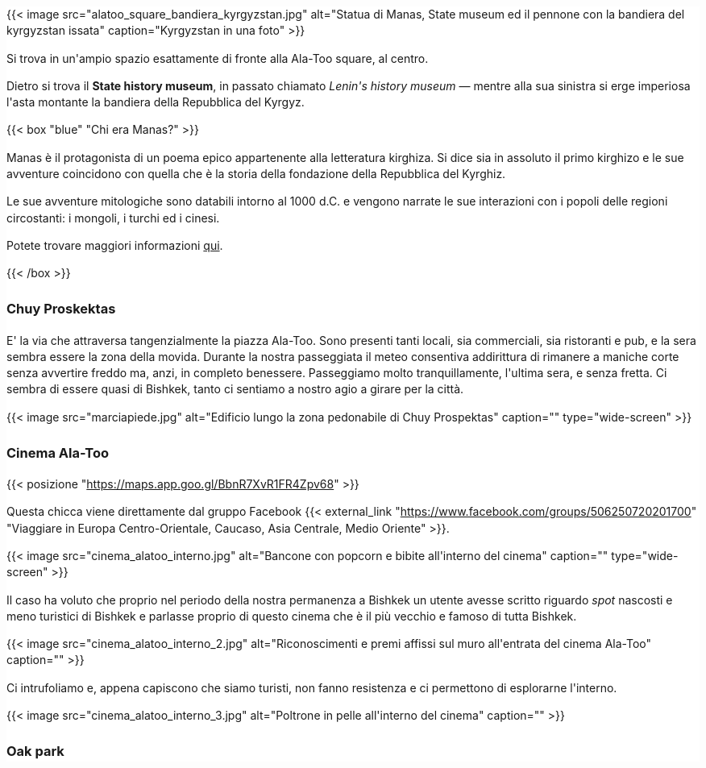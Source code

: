 {{< image src="alatoo_square_bandiera_kyrgyzstan.jpg" alt="Statua di Manas, State museum ed il pennone con la bandiera del kyrgyzstan issata" caption="Kyrgyzstan in una foto" >}}

Si trova in un'ampio spazio esattamente di fronte alla Ala-Too square, al centro.

Dietro si trova il **State history museum**, in passato chiamato _Lenin's history museum_ — mentre alla sua sinistra si erge imperiosa l'asta montante la bandiera della Repubblica del Kyrgyz.

{{< box "blue" "Chi era Manas?" >}}

Manas è il protagonista di un poema epico appartenente alla letteratura kirghiza. Si dice sia in assoluto il primo kirghizo e le sue avventure coincidono con quella che è la storia della fondazione della Repubblica del Kyrghiz.

Le sue avventure mitologiche sono databili intorno al 1000 d.C. e vengono narrate le sue interazioni con i popoli delle regioni circostanti: i mongoli, i turchi ed i cinesi.

Potete trovare maggiori informazioni [qui](https://en.wikipedia.org/wiki/Epic_of_Manas).

{{< /box >}}

### Chuy Proskektas

E' la via che attraversa tangenzialmente la piazza Ala-Too. Sono presenti tanti locali, sia commerciali, sia ristoranti e pub, e la sera sembra essere la zona della movida. Durante la nostra passeggiata il meteo consentiva addirittura di rimanere a maniche corte senza avvertire freddo ma, anzi, in completo benessere. Passeggiamo molto tranquillamente, l'ultima sera, e senza fretta. Ci sembra di essere quasi di Bishkek, tanto ci sentiamo a nostro agio a girare per la città.

{{< image src="marciapiede.jpg" alt="Edificio lungo la zona pedonabile di Chuy Prospektas" caption="" type="wide-screen" >}}

### Cinema Ala-Too

{{< posizione "https://maps.app.goo.gl/BbnR7XvR1FR4Zpv68" >}}

Questa chicca viene direttamente dal gruppo Facebook {{< external_link "https://www.facebook.com/groups/506250720201700" "Viaggiare in Europa Centro-Orientale, Caucaso, Asia Centrale, Medio Oriente" >}}.

{{< image src="cinema_alatoo_interno.jpg" alt="Bancone con popcorn e bibite all'interno del cinema" caption="" type="wide-screen" >}}

Il caso ha voluto che proprio nel periodo della nostra permanenza a Bishkek un utente avesse scritto riguardo _spot_ nascosti e meno turistici di Bishkek e parlasse proprio di questo cinema che è il più vecchio e famoso di tutta Bishkek.

{{< image src="cinema_alatoo_interno_2.jpg" alt="Riconoscimenti e premi affissi sul muro all'entrata del cinema Ala-Too" caption="" >}}

Ci intrufoliamo e, appena capiscono che siamo turisti, non fanno resistenza e ci permettono di esplorarne l'interno.

{{< image src="cinema_alatoo_interno_3.jpg" alt="Poltrone in pelle all'interno del cinema" caption="" >}}

### Oak park
